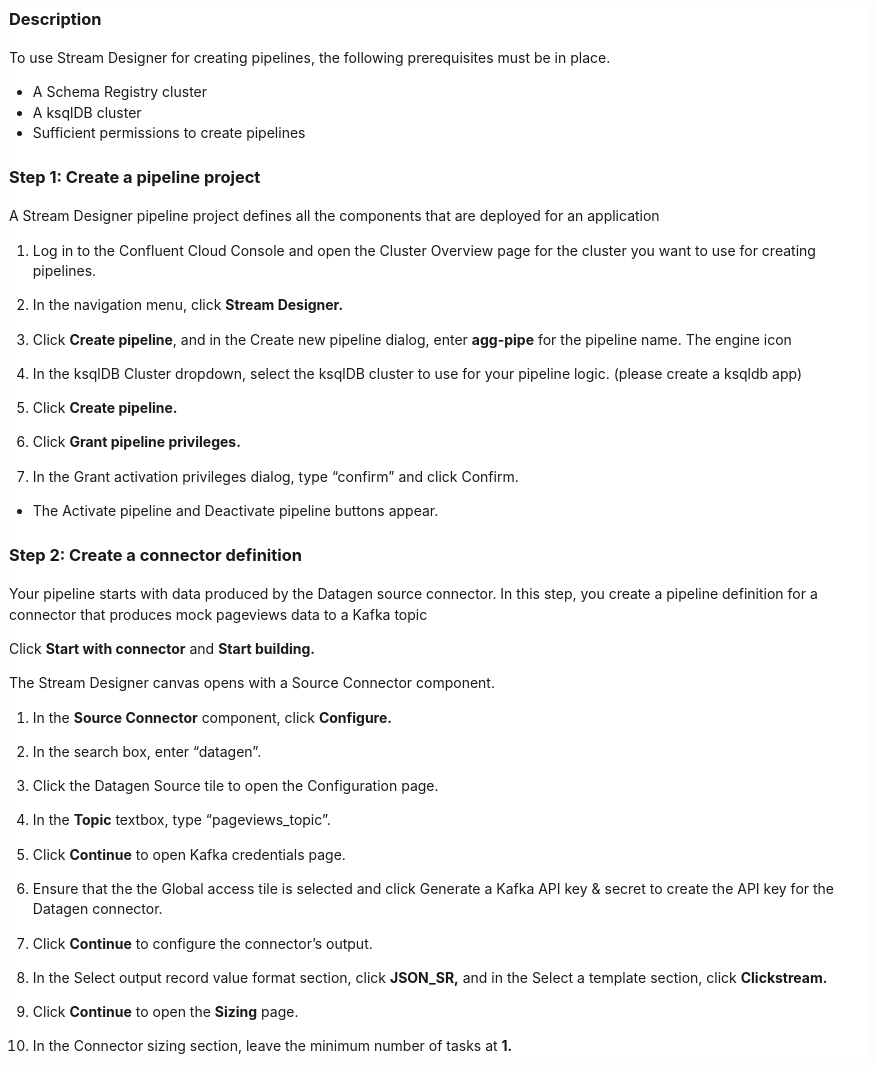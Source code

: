 ### Description
To use Stream Designer for creating pipelines, the following prerequisites must be in place.

* A Schema Registry cluster
* A ksqlDB cluster
* Sufficient permissions to create pipelines

### Step 1: Create a pipeline project

A Stream Designer pipeline project defines all the components that are deployed for an application

1. Log in to the Confluent Cloud Console and open the Cluster Overview page for the cluster you want to use for creating pipelines.

2. In the navigation menu, click **Stream Designer.**

3. Click **Create pipeline**, and in the Create new pipeline dialog, enter **agg-pipe** for the pipeline name. The engine icon

4. In the ksqlDB Cluster dropdown, select the ksqlDB cluster to use for your pipeline logic. (please create a ksqldb app)

5. Click **Create pipeline.**

6. Click **Grant pipeline privileges.**

7. In the Grant activation privileges dialog, type “confirm” and click Confirm.
  * The Activate pipeline and Deactivate pipeline buttons appear.

### Step 2: Create a connector definition

Your pipeline starts with data produced by the Datagen source connector. In this step, you create a pipeline definition for a connector that produces mock pageviews data to a Kafka topic

Click **Start with connector** and **Start building.**

The Stream Designer canvas opens with a Source Connector component.

1. In the **Source Connector** component, click **Configure.**

2. In the search box, enter “datagen”.

3. Click the Datagen Source tile to open the Configuration page.

4. In the **Topic** textbox, type “pageviews_topic”.

5. Click **Continue** to open Kafka credentials page.

6. Ensure that the the Global access tile is selected and click Generate a Kafka API key & secret to create the API key for the Datagen connector.

7. Click **Continue** to configure the connector’s output.

8. In the Select output record value format section, click **JSON_SR,** and in the Select a template section, click **Clickstream.**

9. Click **Continue** to open the **Sizing** page.

10. In the Connector sizing section, leave the minimum number of tasks at **1.**
